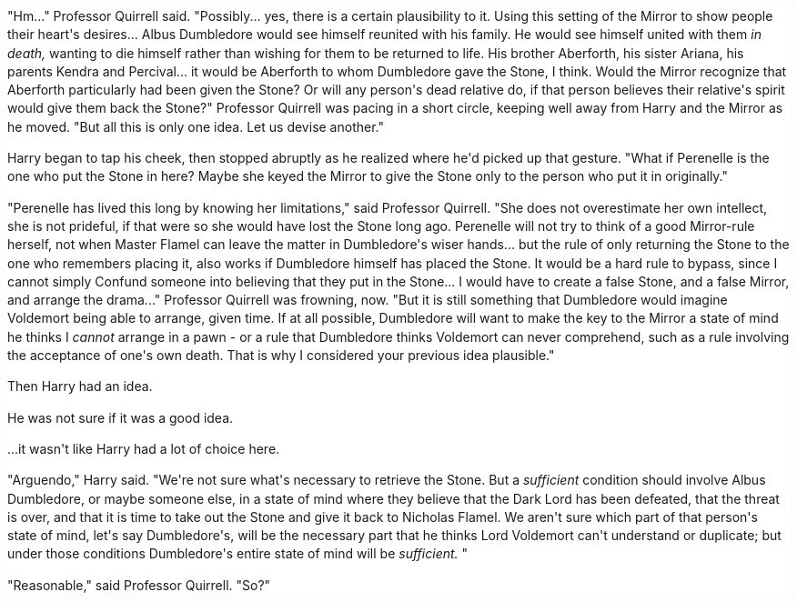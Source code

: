 "Hm..." Professor Quirrell said. "Possibly... yes, there is a certain
plausibility to it. Using this setting of the Mirror to show people
their heart's desires... Albus Dumbledore would see himself reunited
with his family. He would see himself united with them *in death,*
wanting to die himself rather than wishing for them to be returned to
life. His brother Aberforth, his sister Ariana, his parents Kendra and
Percival... it would be Aberforth to whom Dumbledore gave the Stone, I
think. Would the Mirror recognize that Aberforth particularly had been
given the Stone? Or will any person's dead relative do, if that person
believes their relative's spirit would give them back the Stone?"
Professor Quirrell was pacing in a short circle, keeping well away from
Harry and the Mirror as he moved. "But all this is only one idea. Let us
devise another."

Harry began to tap his cheek, then stopped abruptly as he realized where
he'd picked up that gesture. "What if Perenelle is the one who put the
Stone in here? Maybe she keyed the Mirror to give the Stone only to the
person who put it in originally."

"Perenelle has lived this long by knowing her limitations," said
Professor Quirrell. "She does not overestimate her own intellect, she is
not prideful, if that were so she would have lost the Stone long ago.
Perenelle will not try to think of a good Mirror-rule herself, not when
Master Flamel can leave the matter in Dumbledore's wiser hands... but
the rule of only returning the Stone to the one who remembers placing
it, also works if Dumbledore himself has placed the Stone. It would be a
hard rule to bypass, since I cannot simply Confund someone into
believing that they put in the Stone... I would have to create a false
Stone, and a false Mirror, and arrange the drama..." Professor Quirrell
was frowning, now. "But it is still something that Dumbledore would
imagine Voldemort being able to arrange, given time. If at all possible,
Dumbledore will want to make the key to the Mirror a state of mind he
thinks I *cannot* arrange in a pawn - or a rule that Dumbledore thinks
Voldemort can never comprehend, such as a rule involving the acceptance
of one's own death. That is why I considered your previous idea
plausible."

Then Harry had an idea.

He was not sure if it was a good idea.

...it wasn't like Harry had a lot of choice here.

"Arguendo," Harry said. "We're not sure what's necessary to retrieve the
Stone. But a *sufficient* condition should involve Albus Dumbledore, or
maybe someone else, in a state of mind where they believe that the Dark
Lord has been defeated, that the threat is over, and that it is time to
take out the Stone and give it back to Nicholas Flamel. We aren't sure
which part of that person's state of mind, let's say Dumbledore's, will
be the necessary part that he thinks Lord Voldemort can't understand or
duplicate; but under those conditions Dumbledore's entire state of mind
will be *sufficient.* "

"Reasonable," said Professor Quirrell. "So?"
